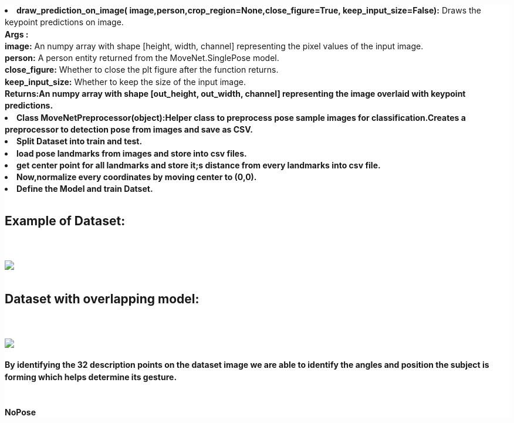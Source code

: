   <li><b>draw_prediction_on_image( image,person,crop_region=None,close_figure=True, keep_input_size=False):</b> Draws the keypoint predictions on image.<br>
  <b>Args :</b><br>
  <b>image:</b> An numpy array with shape [height, width, channel] representing the pixel values of the input image.<br>
<b>person:</b> A person entity returned from the MoveNet.SinglePose model. <br>
<b>close_figure:</b> Whether to close the plt figure after the function returns.<br>
<b>keep_input_size:</b> Whether to keep the size of the input image.<br>
    <b>Returns:<b>An numpy array with shape [out_height, out_width, channel] representing the image overlaid with keypoint predictions.
      
   <li>Class MoveNetPreprocessor(object):Helper class to preprocess pose sample images for classification.Creates a preprocessor to detection pose from images and save as CSV. 
   <li>Split Dataset into train and test.
   <li>load pose landmarks from images and store into csv files.
   <li>get center point for all landmarks and store it;s distance from every landmarks into csv file.
   <li>Now,normalize every coordinates by moving center to (0,0).
   <li>Define the Model and train Datset.
  </ol>
  

## Example of Dataset:
  </br><p>
  <img src="https://user-images.githubusercontent.com/79594169/228626817-b2d97684-f687-4b62-8785-bff8c4fabd14.jpg" height="500">
  </br>
  
## Dataset with overlapping model:
  </br><p>
  <img src="https://user-images.githubusercontent.com/79594169/228628410-c78704ba-5abf-45f8-91e8-ed993d9568eb.jpg" height="500">
  </br>
  
  <p>By identifying the 32 description points on the dataset image we are able to identify the angles and position the subject is forming which helps determine its gesture.</br>
  </br>
  
  <h4>NoPose</h4>